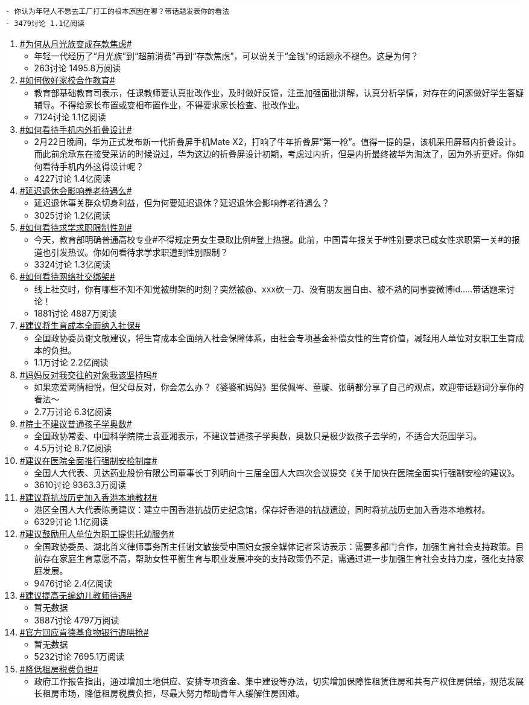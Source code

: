     - 你认为年轻人不愿去工厂打工的根本原因在哪？带话题发表你的看法
    - 3479讨论 1.1亿阅读
1. [#为何从月光族变成存款焦虑#](https://s.weibo.com/weibo?q=%23%E4%B8%BA%E4%BD%95%E4%BB%8E%E6%9C%88%E5%85%89%E6%97%8F%E5%8F%98%E6%88%90%E5%AD%98%E6%AC%BE%E7%84%A6%E8%99%91%23)
    - 年轻一代经历了“月光族”到“超前消费”再到“存款焦虑”，可以说关于“金钱”的话题永不褪色。这是为何？
    - 263讨论 1495.8万阅读
1. [#如何做好家校合作教育#](https://s.weibo.com/weibo?q=%23%E5%A6%82%E4%BD%95%E5%81%9A%E5%A5%BD%E5%AE%B6%E6%A0%A1%E5%90%88%E4%BD%9C%E6%95%99%E8%82%B2%23)
    - 教育部基础教育司表示，任课教师要认真批改作业，及时做好反馈，注重加强面批讲解，认真分析学情，对存在的问题做好学生答疑辅导。不得给家长布置或变相布置作业，不得要求家长检查、批改作业。
    - 7124讨论 1.1亿阅读
1. [#如何看待手机内外折叠设计#](https://s.weibo.com/weibo?q=%23%E5%A6%82%E4%BD%95%E7%9C%8B%E5%BE%85%E6%89%8B%E6%9C%BA%E5%86%85%E5%A4%96%E6%8A%98%E5%8F%A0%E8%AE%BE%E8%AE%A1%23)
    - 2月22日晚间，华为正式发布新一代折叠屏手机Mate X2，打响了牛年折叠屏“第一枪”。值得一提的是，该机采用屏幕内折叠设计。而此前余承东在接受采访的时候说过，华为这边的折叠屏设计初期，考虑过内折，但是内折最终被华为淘汰了，因为外折更好。你如何看待手机内外这得设计呢？
    - 4227讨论 1.4亿阅读
1. [#延迟退休会影响养老待遇么#](https://s.weibo.com/weibo?q=%23%E5%BB%B6%E8%BF%9F%E9%80%80%E4%BC%91%E4%BC%9A%E5%BD%B1%E5%93%8D%E5%85%BB%E8%80%81%E5%BE%85%E9%81%87%E4%B9%88%23)
    - 延迟退休事关群众切身利益，但为何要延迟退休？延迟退休会影响养老待遇么？
    - 3025讨论 1.2亿阅读
1. [#如何看待求学求职限制性别#](https://s.weibo.com/weibo?q=%23%E5%A6%82%E4%BD%95%E7%9C%8B%E5%BE%85%E6%B1%82%E5%AD%A6%E6%B1%82%E8%81%8C%E9%99%90%E5%88%B6%E6%80%A7%E5%88%AB%23)
    - 今天，教育部明确普通高校专业#不得规定男女生录取比例#登上热搜。此前，中国青年报关于#性别要求已成女性求职第一关#的报道也引发热议。你如何看待求学求职遭到性别限制？ ​
    - 3324讨论 1.3亿阅读
1. [#如何看待网络社交绑架#](https://s.weibo.com/weibo?q=%23%E5%A6%82%E4%BD%95%E7%9C%8B%E5%BE%85%E7%BD%91%E7%BB%9C%E7%A4%BE%E4%BA%A4%E7%BB%91%E6%9E%B6%23)
    - 线上社交时，你有哪些不知不知觉被绑架的时刻？突然被@、xxx砍一刀、没有朋友圈自由、被不熟的同事要微博id…..带话题来讨论！
    - 1881讨论 4887万阅读
1. [#建议将生育成本全面纳入社保#](https://s.weibo.com/weibo?q=%23%E5%BB%BA%E8%AE%AE%E5%B0%86%E7%94%9F%E8%82%B2%E6%88%90%E6%9C%AC%E5%85%A8%E9%9D%A2%E7%BA%B3%E5%85%A5%E7%A4%BE%E4%BF%9D%23)
    - 全国政协委员谢文敏建议，将生育成本全面纳入社会保障体系，由社会专项基金补偿女性的生育价值，减轻用人单位对女职工生育成本的负担。
    - 1.1万讨论 2.2亿阅读
1. [#妈妈反对我交往的对象我该坚持吗#](https://s.weibo.com/weibo?q=%23%E5%A6%88%E5%A6%88%E5%8F%8D%E5%AF%B9%E6%88%91%E4%BA%A4%E5%BE%80%E7%9A%84%E5%AF%B9%E8%B1%A1%E6%88%91%E8%AF%A5%E5%9D%9A%E6%8C%81%E5%90%97%23)
    - 如果恋爱两情相悦，但父母反对，你会怎么办？《婆婆和妈妈》里侯佩岑、董璇、张萌都分享了自己的观点，欢迎带话题词分享你的看法～
    - 2.7万讨论 6.3亿阅读
1. [#院士不建议普通孩子学奥数#](https://s.weibo.com/weibo?q=%23%E9%99%A2%E5%A3%AB%E4%B8%8D%E5%BB%BA%E8%AE%AE%E6%99%AE%E9%80%9A%E5%AD%A9%E5%AD%90%E5%AD%A6%E5%A5%A5%E6%95%B0%23)
    - 全国政协常委、中国科学院院士袁亚湘表示，不建议普通孩子学奥数，奥数只是极少数孩子去学的，不适合大范围学习。
    - 4.5万讨论 8.7亿阅读
1. [#建议在医院全面推行强制安检制度#](https://s.weibo.com/weibo?q=%23%E5%BB%BA%E8%AE%AE%E5%9C%A8%E5%8C%BB%E9%99%A2%E5%85%A8%E9%9D%A2%E6%8E%A8%E8%A1%8C%E5%BC%BA%E5%88%B6%E5%AE%89%E6%A3%80%E5%88%B6%E5%BA%A6%23)
    - 全国人大代表、贝达药业股份有限公司董事长丁列明向十三届全国人大四次会议提交《关于加快在医院全面实行强制安检的建议》。
    - 3610讨论 9363.3万阅读
1. [#建议将抗战历史加入香港本地教材#](https://s.weibo.com/weibo?q=%23%E5%BB%BA%E8%AE%AE%E5%B0%86%E6%8A%97%E6%88%98%E5%8E%86%E5%8F%B2%E5%8A%A0%E5%85%A5%E9%A6%99%E6%B8%AF%E6%9C%AC%E5%9C%B0%E6%95%99%E6%9D%90%23)
    - 港区全国人大代表陈勇建议：建立中国香港抗战历史纪念馆，保存好香港的抗战遗迹，同时将抗战历史加入香港本地教材。
    - 6329讨论 1.1亿阅读
1. [#建议鼓励用人单位为职工提供托幼服务#](https://s.weibo.com/weibo?q=%23%E5%BB%BA%E8%AE%AE%E9%BC%93%E5%8A%B1%E7%94%A8%E4%BA%BA%E5%8D%95%E4%BD%8D%E4%B8%BA%E8%81%8C%E5%B7%A5%E6%8F%90%E4%BE%9B%E6%89%98%E5%B9%BC%E6%9C%8D%E5%8A%A1%23)
    - 全国政协委员、湖北首义律师事务所主任谢文敏接受中国妇女报全媒体记者采访表示：需要多部门合作，加强生育社会支持政策。目前存在家庭生育意愿不高，帮助女性平衡生育与职业发展冲突的支持政策仍不足，需通过进一步加强生育社会支持力度，强化支持家庭发展。
    - 9476讨论 2.4亿阅读
1. [#建议提高无编幼儿教师待遇#](https://s.weibo.com/weibo?q=%23%E5%BB%BA%E8%AE%AE%E6%8F%90%E9%AB%98%E6%97%A0%E7%BC%96%E5%B9%BC%E5%84%BF%E6%95%99%E5%B8%88%E5%BE%85%E9%81%87%23)
    - 暂无数据
    - 3887讨论 4797万阅读
1. [#官方回应肯德基食物银行遭哄抢#](https://s.weibo.com/weibo?q=%23%E5%AE%98%E6%96%B9%E5%9B%9E%E5%BA%94%E8%82%AF%E5%BE%B7%E5%9F%BA%E9%A3%9F%E7%89%A9%E9%93%B6%E8%A1%8C%E9%81%AD%E5%93%84%E6%8A%A2%23)
    - 暂无数据
    - 5232讨论 7695.1万阅读
1. [#降低租房税费负担#](https://s.weibo.com/weibo?q=%23%E9%99%8D%E4%BD%8E%E7%A7%9F%E6%88%BF%E7%A8%8E%E8%B4%B9%E8%B4%9F%E6%8B%85%23)
    - 政府工作报告指出，通过增加土地供应、安排专项资金、集中建设等办法，切实增加保障性租赁住房和共有产权住房供给，规范发展长租房市场，降低租房税费负担，尽最大努力帮助青年人缓解住房困难。